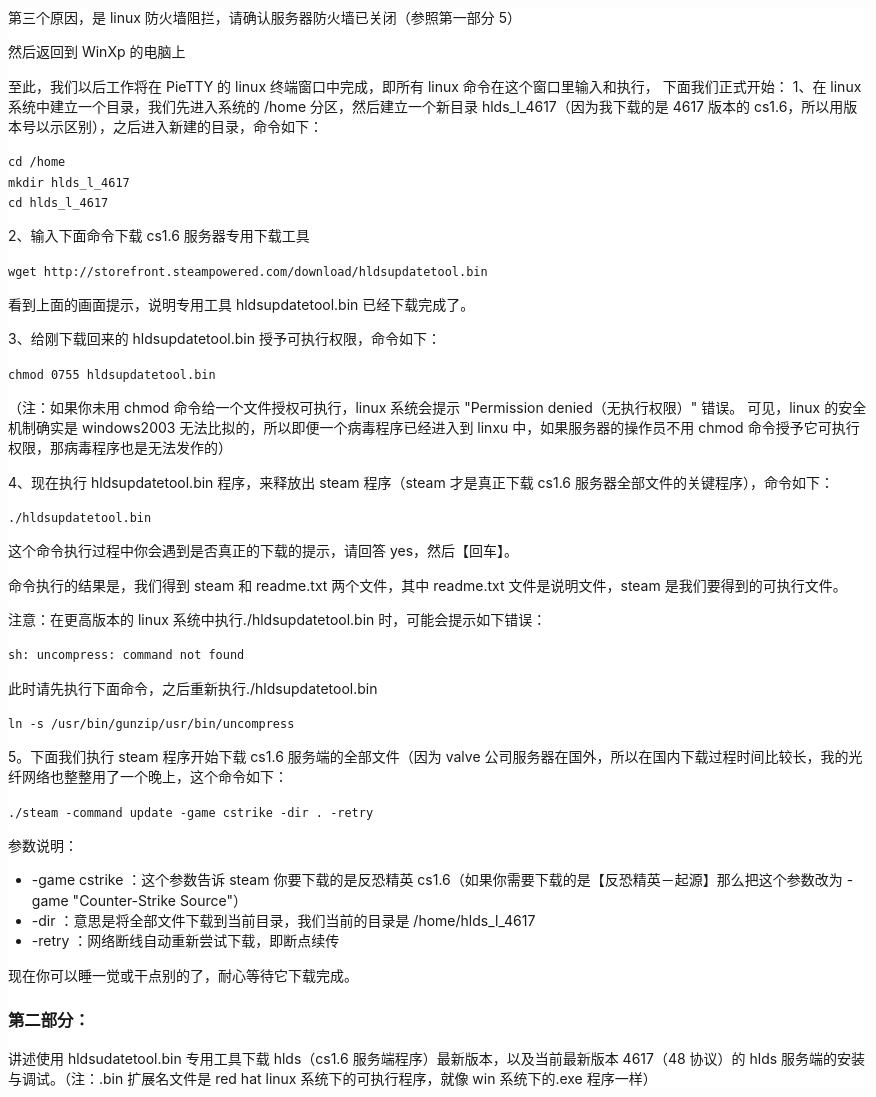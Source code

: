 第三个原因，是 linux 防火墙阻拦，请确认服务器防火墙已关闭（参照第一部分 5）

然后返回到 WinXp 的电脑上

至此，我们以后工作将在 PieTTY 的 linux 终端窗口中完成，即所有 linux 命令在这个窗口里输入和执行，
下面我们正式开始：
1、在 linux 系统中建立一个目录，我们先进入系统的 /home 分区，然后建立一个新目录 hlds_l_4617（因为我下载的是 4617 版本的 cs1.6，所以用版本号以示区别），之后进入新建的目录，命令如下：
```
cd /home
mkdir hlds_l_4617
cd hlds_l_4617
```
  
2、输入下面命令下载 cs1.6 服务器专用下载工具
```
wget http://storefront.steampowered.com/download/hldsupdatetool.bin
```

看到上面的画面提示，说明专用工具 hldsupdatetool.bin 已经下载完成了。

3、给刚下载回来的 hldsupdatetool.bin 授予可执行权限，命令如下：
```
chmod 0755 hldsupdatetool.bin
```
（注：如果你未用 chmod 命令给一个文件授权可执行，linux 系统会提示 "Permission denied（无执行权限）" 错误。 可见，linux 的安全机制确实是 windows2003 无法比拟的，所以即便一个病毒程序已经进入到 linxu 中，如果服务器的操作员不用 chmod 命令授予它可执行权限，那病毒程序也是无法发作的）

4、现在执行 hldsupdatetool.bin 程序，来释放出 steam 程序（steam 才是真正下载 cs1.6 服务器全部文件的关键程序），命令如下：
```
./hldsupdatetool.bin
```

这个命令执行过程中你会遇到是否真正的下载的提示，请回答 yes，然后【回车】。
  
命令执行的结果是，我们得到 steam 和 readme.txt 两个文件，其中 readme.txt 文件是说明文件，steam 是我们要得到的可执行文件。

注意：在更高版本的 linux 系统中执行./hldsupdatetool.bin 时，可能会提示如下错误：
```
sh: uncompress: command not found 
```
此时请先执行下面命令，之后重新执行./hldsupdatetool.bin
```
ln -s /usr/bin/gunzip/usr/bin/uncompress
```


5。下面我们执行 steam 程序开始下载 cs1.6 服务端的全部文件（因为 valve 公司服务器在国外，所以在国内下载过程时间比较长，我的光纤网络也整整用了一个晚上，这个命令如下：
```
./steam -command update -game cstrike -dir . -retry
```

参数说明：
- -game cstrike ：这个参数告诉 steam 你要下载的是反恐精英 cs1.6（如果你需要下载的是【反恐精英－起源】那么把这个参数改为 - game "Counter-Strike Source"）
- -dir ：意思是将全部文件下载到当前目录，我们当前的目录是 /home/hlds_l_4617
- -retry ：网络断线自动重新尝试下载，即断点续传

现在你可以睡一觉或干点别的了，耐心等待它下载完成。
### 第二部分：
  讲述使用 hldsudatetool.bin 专用工具下载 hlds（cs1.6 服务端程序）最新版本，以及当前最新版本 4617（48 协议）的 hlds 服务端的安装与调试。（注：.bin 扩展名文件是 red hat linux 系统下的可执行程序，就像 win 系统下的.exe 程序一样）
